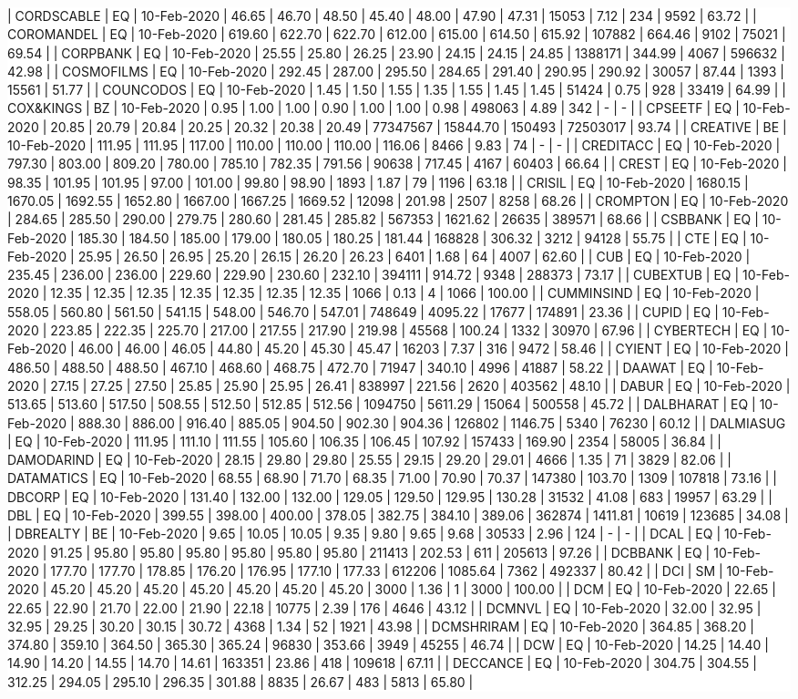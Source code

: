| CORDSCABLE | EQ | 10-Feb-2020 | 46.65 | 46.70 | 48.50 | 45.40 | 48.00 | 47.90 | 47.31 | 15053 | 7.12 | 234 | 9592 | 63.72 |
| COROMANDEL | EQ | 10-Feb-2020 | 619.60 | 622.70 | 622.70 | 612.00 | 615.00 | 614.50 | 615.92 | 107882 | 664.46 | 9102 | 75021 | 69.54 |
| CORPBANK | EQ | 10-Feb-2020 | 25.55 | 25.80 | 26.25 | 23.90 | 24.15 | 24.15 | 24.85 | 1388171 | 344.99 | 4067 | 596632 | 42.98 |
| COSMOFILMS | EQ | 10-Feb-2020 | 292.45 | 287.00 | 295.50 | 284.65 | 291.40 | 290.95 | 290.92 | 30057 | 87.44 | 1393 | 15561 | 51.77 |
| COUNCODOS | EQ | 10-Feb-2020 | 1.45 | 1.50 | 1.55 | 1.35 | 1.55 | 1.45 | 1.45 | 51424 | 0.75 | 928 | 33419 | 64.99 |
| COX&KINGS | BZ | 10-Feb-2020 | 0.95 | 1.00 | 1.00 | 0.90 | 1.00 | 1.00 | 0.98 | 498063 | 4.89 | 342 | - | - |
| CPSEETF | EQ | 10-Feb-2020 | 20.85 | 20.79 | 20.84 | 20.25 | 20.32 | 20.38 | 20.49 | 77347567 | 15844.70 | 150493 | 72503017 | 93.74 |
| CREATIVE | BE | 10-Feb-2020 | 111.95 | 111.95 | 117.00 | 110.00 | 110.00 | 110.00 | 116.06 | 8466 | 9.83 | 74 | - | - |
| CREDITACC | EQ | 10-Feb-2020 | 797.30 | 803.00 | 809.20 | 780.00 | 785.10 | 782.35 | 791.56 | 90638 | 717.45 | 4167 | 60403 | 66.64 |
| CREST | EQ | 10-Feb-2020 | 98.35 | 101.95 | 101.95 | 97.00 | 101.00 | 99.80 | 98.90 | 1893 | 1.87 | 79 | 1196 | 63.18 |
| CRISIL | EQ | 10-Feb-2020 | 1680.15 | 1670.05 | 1692.55 | 1652.80 | 1667.00 | 1667.25 | 1669.52 | 12098 | 201.98 | 2507 | 8258 | 68.26 |
| CROMPTON | EQ | 10-Feb-2020 | 284.65 | 285.50 | 290.00 | 279.75 | 280.60 | 281.45 | 285.82 | 567353 | 1621.62 | 26635 | 389571 | 68.66 |
| CSBBANK | EQ | 10-Feb-2020 | 185.30 | 184.50 | 185.00 | 179.00 | 180.05 | 180.25 | 181.44 | 168828 | 306.32 | 3212 | 94128 | 55.75 |
| CTE | EQ | 10-Feb-2020 | 25.95 | 26.50 | 26.95 | 25.20 | 26.15 | 26.20 | 26.23 | 6401 | 1.68 | 64 | 4007 | 62.60 |
| CUB | EQ | 10-Feb-2020 | 235.45 | 236.00 | 236.00 | 229.60 | 229.90 | 230.60 | 232.10 | 394111 | 914.72 | 9348 | 288373 | 73.17 |
| CUBEXTUB | EQ | 10-Feb-2020 | 12.35 | 12.35 | 12.35 | 12.35 | 12.35 | 12.35 | 12.35 | 1066 | 0.13 | 4 | 1066 | 100.00 |
| CUMMINSIND | EQ | 10-Feb-2020 | 558.05 | 560.80 | 561.50 | 541.15 | 548.00 | 546.70 | 547.01 | 748649 | 4095.22 | 17677 | 174891 | 23.36 |
| CUPID | EQ | 10-Feb-2020 | 223.85 | 222.35 | 225.70 | 217.00 | 217.55 | 217.90 | 219.98 | 45568 | 100.24 | 1332 | 30970 | 67.96 |
| CYBERTECH | EQ | 10-Feb-2020 | 46.00 | 46.00 | 46.05 | 44.80 | 45.20 | 45.30 | 45.47 | 16203 | 7.37 | 316 | 9472 | 58.46 |
| CYIENT | EQ | 10-Feb-2020 | 486.50 | 488.50 | 488.50 | 467.10 | 468.60 | 468.75 | 472.70 | 71947 | 340.10 | 4996 | 41887 | 58.22 |
| DAAWAT | EQ | 10-Feb-2020 | 27.15 | 27.25 | 27.50 | 25.85 | 25.90 | 25.95 | 26.41 | 838997 | 221.56 | 2620 | 403562 | 48.10 |
| DABUR | EQ | 10-Feb-2020 | 513.65 | 513.60 | 517.50 | 508.55 | 512.50 | 512.85 | 512.56 | 1094750 | 5611.29 | 15064 | 500558 | 45.72 |
| DALBHARAT | EQ | 10-Feb-2020 | 888.30 | 886.00 | 916.40 | 885.05 | 904.50 | 902.30 | 904.36 | 126802 | 1146.75 | 5340 | 76230 | 60.12 |
| DALMIASUG | EQ | 10-Feb-2020 | 111.95 | 111.10 | 111.55 | 105.60 | 106.35 | 106.45 | 107.92 | 157433 | 169.90 | 2354 | 58005 | 36.84 |
| DAMODARIND | EQ | 10-Feb-2020 | 28.15 | 29.80 | 29.80 | 25.55 | 29.15 | 29.20 | 29.01 | 4666 | 1.35 | 71 | 3829 | 82.06 |
| DATAMATICS | EQ | 10-Feb-2020 | 68.55 | 68.90 | 71.70 | 68.35 | 71.00 | 70.90 | 70.37 | 147380 | 103.70 | 1309 | 107818 | 73.16 |
| DBCORP | EQ | 10-Feb-2020 | 131.40 | 132.00 | 132.00 | 129.05 | 129.50 | 129.95 | 130.28 | 31532 | 41.08 | 683 | 19957 | 63.29 |
| DBL | EQ | 10-Feb-2020 | 399.55 | 398.00 | 400.00 | 378.05 | 382.75 | 384.10 | 389.06 | 362874 | 1411.81 | 10619 | 123685 | 34.08 |
| DBREALTY | BE | 10-Feb-2020 | 9.65 | 10.05 | 10.05 | 9.35 | 9.80 | 9.65 | 9.68 | 30533 | 2.96 | 124 | - | - |
| DCAL | EQ | 10-Feb-2020 | 91.25 | 95.80 | 95.80 | 95.80 | 95.80 | 95.80 | 95.80 | 211413 | 202.53 | 611 | 205613 | 97.26 |
| DCBBANK | EQ | 10-Feb-2020 | 177.70 | 177.70 | 178.85 | 176.20 | 176.95 | 177.10 | 177.33 | 612206 | 1085.64 | 7362 | 492337 | 80.42 |
| DCI | SM | 10-Feb-2020 | 45.20 | 45.20 | 45.20 | 45.20 | 45.20 | 45.20 | 45.20 | 3000 | 1.36 | 1 | 3000 | 100.00 |
| DCM | EQ | 10-Feb-2020 | 22.65 | 22.65 | 22.90 | 21.70 | 22.00 | 21.90 | 22.18 | 10775 | 2.39 | 176 | 4646 | 43.12 |
| DCMNVL | EQ | 10-Feb-2020 | 32.00 | 32.95 | 32.95 | 29.25 | 30.20 | 30.15 | 30.72 | 4368 | 1.34 | 52 | 1921 | 43.98 |
| DCMSHRIRAM | EQ | 10-Feb-2020 | 364.85 | 368.20 | 374.80 | 359.10 | 364.50 | 365.30 | 365.24 | 96830 | 353.66 | 3949 | 45255 | 46.74 |
| DCW | EQ | 10-Feb-2020 | 14.25 | 14.40 | 14.90 | 14.20 | 14.55 | 14.70 | 14.61 | 163351 | 23.86 | 418 | 109618 | 67.11 |
| DECCANCE | EQ | 10-Feb-2020 | 304.75 | 304.55 | 312.25 | 294.05 | 295.10 | 296.35 | 301.88 | 8835 | 26.67 | 483 | 5813 | 65.80 |
